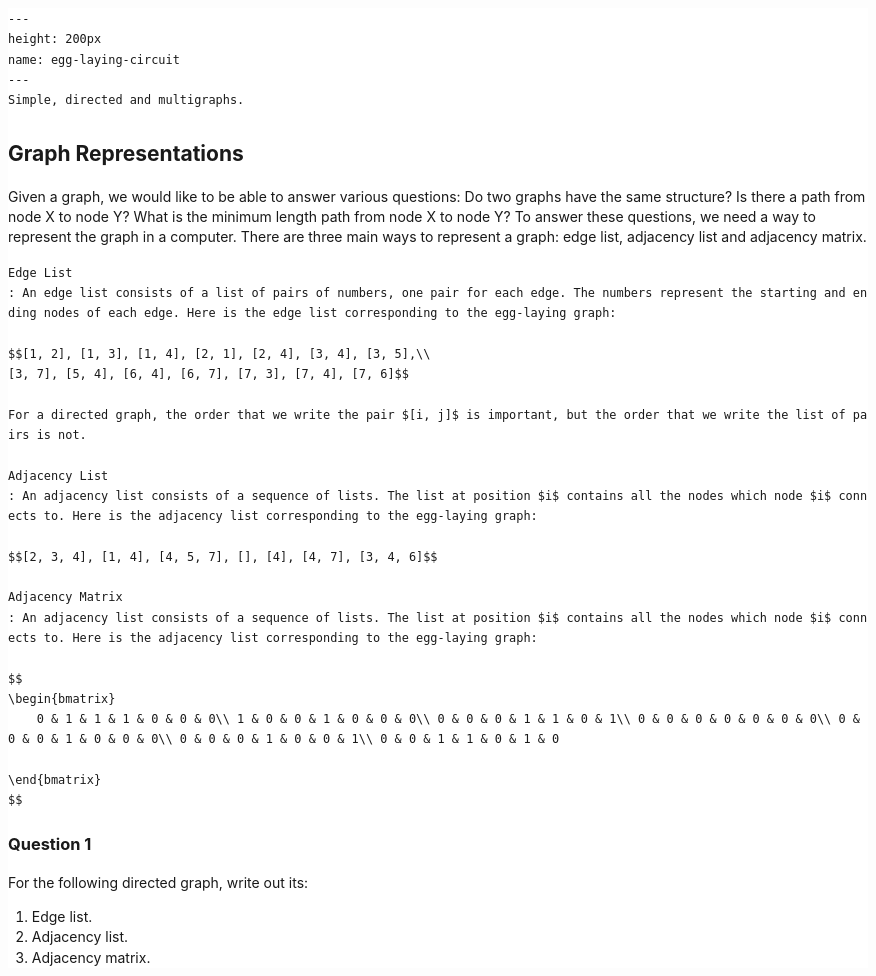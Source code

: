 ```{figure} matlab/graphs.png
---
height: 200px
name: egg-laying-circuit
---
Simple, directed and multigraphs.
```

## Graph Representations

Given a graph, we would like to be able to answer various questions: Do two graphs have the same structure?  Is there a path from node X to node Y? What is the minimum length path from node X to node Y? To answer these questions, we need a way to represent the graph in a computer. There are three main ways to represent a graph: edge list, adjacency list and adjacency matrix.

```{admonition} Definitions
Edge List
: An edge list consists of a list of pairs of numbers, one pair for each edge. The numbers represent the starting and ending nodes of each edge. Here is the edge list corresponding to the egg-laying graph:

$$[1, 2], [1, 3], [1, 4], [2, 1], [2, 4], [3, 4], [3, 5],\\
[3, 7], [5, 4], [6, 4], [6, 7], [7, 3], [7, 4], [7, 6]$$

For a directed graph, the order that we write the pair $[i, j]$ is important, but the order that we write the list of pairs is not.

Adjacency List
: An adjacency list consists of a sequence of lists. The list at position $i$ contains all the nodes which node $i$ connects to. Here is the adjacency list corresponding to the egg-laying graph:

$$[2, 3, 4], [1, 4], [4, 5, 7], [], [4], [4, 7], [3, 4, 6]$$

Adjacency Matrix
: An adjacency list consists of a sequence of lists. The list at position $i$ contains all the nodes which node $i$ connects to. Here is the adjacency list corresponding to the egg-laying graph:

$$
\begin{bmatrix}
	0 & 1 & 1 & 1 & 0 & 0 & 0\\ 1 & 0 & 0 & 1 & 0 & 0 & 0\\ 0 & 0 & 0 & 1 & 1 & 0 & 1\\ 0 & 0 & 0 & 0 & 0 & 0 & 0\\ 0 & 0 & 0 & 1 & 0 & 0 & 0\\ 0 & 0 & 0 & 1 & 0 & 0 & 1\\ 0 & 0 & 1 & 1 & 0 & 1 & 0
	
\end{bmatrix}
$$
```

### Question 1

For the following directed graph, write out its:
1. Edge list.
1. Adjacency list.
1. Adjacency matrix.
   